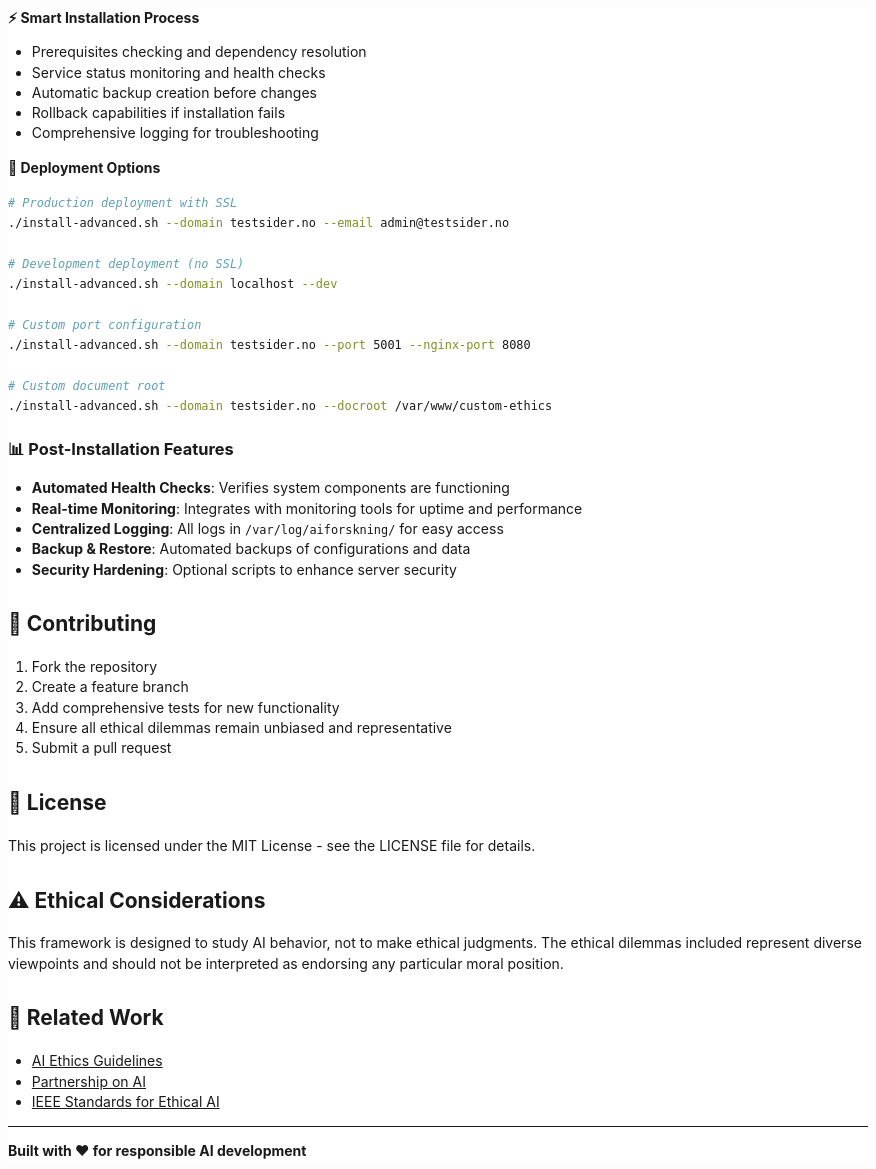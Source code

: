 **⚡ Smart Installation Process**
- Prerequisites checking and dependency resolution
- Service status monitoring and health checks
- Automatic backup creation before changes
- Rollback capabilities if installation fails
- Comprehensive logging for troubleshooting

**🔧 Deployment Options**

```bash
# Production deployment with SSL
./install-advanced.sh --domain testsider.no --email admin@testsider.no

# Development deployment (no SSL)
./install-advanced.sh --domain localhost --dev

# Custom port configuration
./install-advanced.sh --domain testsider.no --port 5001 --nginx-port 8080

# Custom document root
./install-advanced.sh --domain testsider.no --docroot /var/www/custom-ethics
```

### 📊 Post-Installation Features

- **Automated Health Checks**: Verifies system components are functioning
- **Real-time Monitoring**: Integrates with monitoring tools for uptime and performance
- **Centralized Logging**: All logs in `/var/log/aiforskning/` for easy access
- **Backup & Restore**: Automated backups of configurations and data
- **Security Hardening**: Optional scripts to enhance server security

## 🤝 Contributing

1. Fork the repository
2. Create a feature branch
3. Add comprehensive tests for new functionality
4. Ensure all ethical dilemmas remain unbiased and representative
5. Submit a pull request

## 📄 License

This project is licensed under the MIT License - see the LICENSE file for details.

## ⚠️ Ethical Considerations

This framework is designed to study AI behavior, not to make ethical judgments. The ethical dilemmas included represent diverse viewpoints and should not be interpreted as endorsing any particular moral position.

## 🔗 Related Work

- [AI Ethics Guidelines](https://ai.gov/ai-ethics/)
- [Partnership on AI](https://partnershiponai.org/)
- [IEEE Standards for Ethical AI](https://standards.ieee.org/industry-connections/ec/autonomous-systems.html)

---

**Built with ❤️ for responsible AI development**
